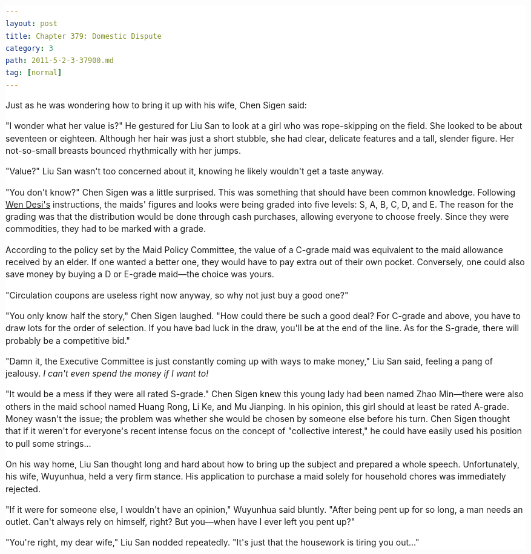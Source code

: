 ```yaml
---
layout: post
title: Chapter 379: Domestic Dispute
category: 3
path: 2011-5-2-3-37900.md
tag: [normal]
---
```


Just as he was wondering how to bring it up with his wife, Chen Sigen said:

"I wonder what her value is?" He gestured for Liu San to look at a girl who was rope-skipping on the field. She looked to be about seventeen or eighteen. Although her hair was just a short stubble, she had clear, delicate features and a tall, slender figure. Her not-so-small breasts bounced rhythmically with her jumps.

"Value?" Liu San wasn't too concerned about it, knowing he likely wouldn't get a taste anyway.

"You don't know?" Chen Sigen was a little surprised. This was something that should have been common knowledge. Following [Wen Desi's][y002] instructions, the maids' figures and looks were being graded into five levels: S, A, B, C, D, and E. The reason for the grading was that the distribution would be done through cash purchases, allowing everyone to choose freely. Since they were commodities, they had to be marked with a grade.

According to the policy set by the Maid Policy Committee, the value of a C-grade maid was equivalent to the maid allowance received by an elder. If one wanted a better one, they would have to pay extra out of their own pocket. Conversely, one could also save money by buying a D or E-grade maid—the choice was yours.

"Circulation coupons are useless right now anyway, so why not just buy a good one?"

"You only know half the story," Chen Sigen laughed. "How could there be such a good deal? For C-grade and above, you have to draw lots for the order of selection. If you have bad luck in the draw, you'll be at the end of the line. As for the S-grade, there will probably be a competitive bid."

"Damn it, the Executive Committee is just constantly coming up with ways to make money," Liu San said, feeling a pang of jealousy. *I can't even spend the money if I want to!*

"It would be a mess if they were all rated S-grade." Chen Sigen knew this young lady had been named Zhao Min—there were also others in the maid school named Huang Rong, Li Ke, and Mu Jianping. In his opinion, this girl should at least be rated A-grade. Money wasn't the issue; the problem was whether she would be chosen by someone else before his turn. Chen Sigen thought that if it weren't for everyone's recent intense focus on the concept of "collective interest," he could have easily used his position to pull some strings...

On his way home, Liu San thought long and hard about how to bring up the subject and prepared a whole speech. Unfortunately, his wife, Wuyunhua, held a very firm stance. His application to purchase a maid solely for household chores was immediately rejected.

"If it were for someone else, I wouldn't have an opinion," Wuyunhua said bluntly. "After being pent up for so long, a man needs an outlet. Can't always rely on himself, right? But you—when have I ever left you pent up?"

"You're right, my dear wife," Liu San nodded repeatedly. "It's just that the housework is tiring you out..."


[y002]: /characters/y002 "Wen Desi"